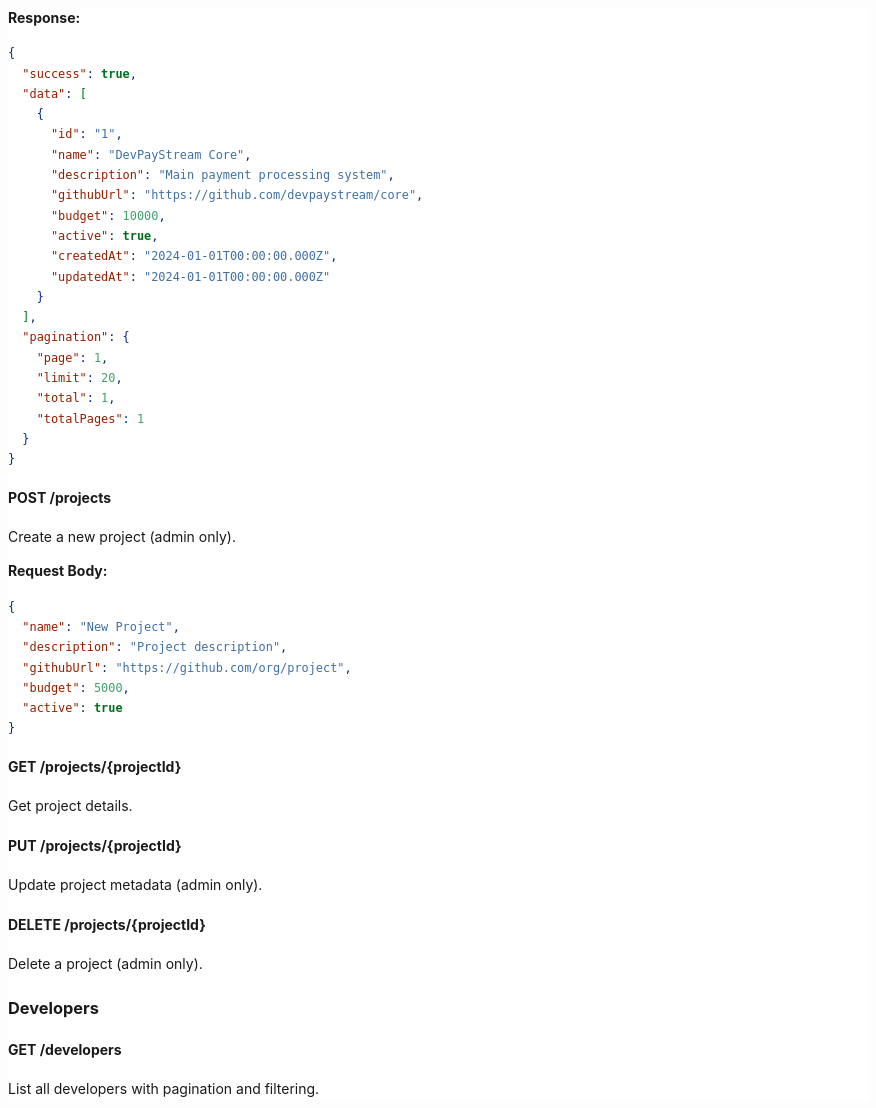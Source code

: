 **Response:**
```json
{
  "success": true,
  "data": [
    {
      "id": "1",
      "name": "DevPayStream Core",
      "description": "Main payment processing system",
      "githubUrl": "https://github.com/devpaystream/core",
      "budget": 10000,
      "active": true,
      "createdAt": "2024-01-01T00:00:00.000Z",
      "updatedAt": "2024-01-01T00:00:00.000Z"
    }
  ],
  "pagination": {
    "page": 1,
    "limit": 20,
    "total": 1,
    "totalPages": 1
  }
}
```

#### POST /projects
Create a new project (admin only).

**Request Body:**
```json
{
  "name": "New Project",
  "description": "Project description",
  "githubUrl": "https://github.com/org/project",
  "budget": 5000,
  "active": true
}
```

#### GET /projects/{projectId}
Get project details.

#### PUT /projects/{projectId}
Update project metadata (admin only).

#### DELETE /projects/{projectId}
Delete a project (admin only).

### Developers

#### GET /developers
List all developers with pagination and filtering.
